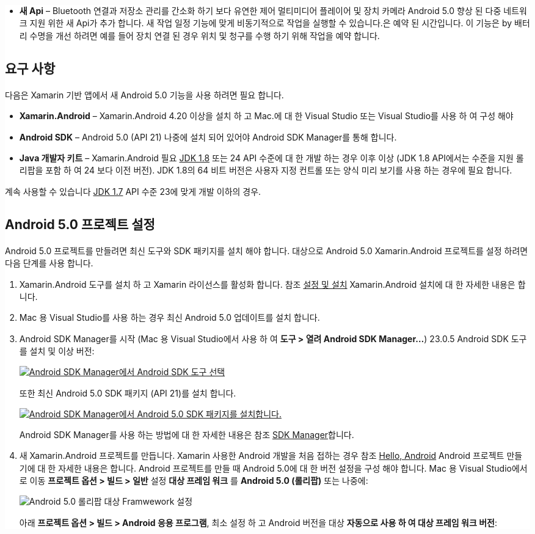 -   **새 Api** &ndash; Bluetooth 연결과 저장소 관리를 간소화 하기 보다 유연한 제어 멀티미디어 플레이어 및 장치 카메라 Android 5.0 향상 된 다중 네트워크 지원 위한 새 Api가 추가 합니다. 새 작업 일정 기능에 맞게 비동기적으로 작업을 실행할 수 있습니다.은 예약 된 시간입니다. 이 기능은 by 배터리 수명을 개선 하려면 예를 들어 장치 연결 된 경우 위치 및 청구를 수행 하기 위해 작업을 예약 합니다.


## <a name="requirements"></a>요구 사항

다음은 Xamarin 기반 앱에서 새 Android 5.0 기능을 사용 하려면 필요 합니다.

-   **Xamarin.Android** &ndash; Xamarin.Android 4.20 이상을 설치 하 고 Mac.에 대 한 Visual Studio 또는 Visual Studio를 사용 하 여 구성 해야 

-   **Android SDK** &ndash; Android 5.0 (API 21) 나중에 설치 되어 있어야 Android SDK Manager를 통해 합니다.

-   **Java 개발자 키트** &ndash; Xamarin.Android 필요 [JDK 1.8](http://www.oracle.com/technetwork/java/javase/downloads/jdk8-downloads-2133151.html) 또는 24 API 수준에 대 한 개발 하는 경우 이후 이상 (JDK 1.8 API에서는 수준을 지원 롤리팝을 포함 하 여 24 보다 이전 버전). JDK 1.8의 64 비트 버전은 사용자 지정 컨트롤 또는 양식 미리 보기를 사용 하는 경우에 필요 합니다.

계속 사용할 수 있습니다 [JDK 1.7](http://www.oracle.com/technetwork/java/javase/downloads/jdk7-downloads-1880260.html) API 수준 23에 맞게 개발 이하의 경우.


<a name="settingup" />

## <a name="setting-up-an-android-50-project"></a>Android 5.0 프로젝트 설정

Android 5.0 프로젝트를 만들려면 최신 도구와 SDK 패키지를 설치 해야 합니다. 대상으로 Android 5.0 Xamarin.Android 프로젝트를 설정 하려면 다음 단계를 사용 합니다.

1. Xamarin.Android 도구를 설치 하 고 Xamarin 라이선스를 활성화 합니다. 참조 [설정 및 설치](~/android/get-started/installation/index.md) Xamarin.Android 설치에 대 한 자세한 내용은 합니다.

2. Mac 용 Visual Studio를 사용 하는 경우 최신 Android 5.0 업데이트를 설치 합니다.

3. Android SDK Manager를 시작 (Mac 용 Visual Studio에서 사용 하 여 **도구 &gt; 열려 Android SDK Manager&hellip;**) 23.0.5 Android SDK 도구를 설치 및 이상 버전:

    [![Android SDK Manager에서 Android SDK 도구 선택](lollipop-images/android-l-tools-sml.png)](lollipop-images/android-l-tools.png)

   또한 최신 Android 5.0 SDK 패키지 (API 21)를 설치 합니다.

    [![Android SDK Manager에서 Android 5.0 SDK 패키지를 설치합니다.](lollipop-images/android-l-sdk-pkgs-sml.png)](lollipop-images/android-l-sdk-pkgs.png)

   Android SDK Manager를 사용 하는 방법에 대 한 자세한 내용은 참조 [SDK Manager](http://developer.android.com/tools/help/sdk-manager.html)합니다.

4. 새 Xamarin.Android 프로젝트를 만듭니다. Xamarin 사용한 Android 개발을 처음 접하는 경우 참조 [Hello, Android](~/android/get-started/hello-android/index.md) Android 프로젝트 만들기에 대 한 자세한 내용은 합니다. Android 프로젝트를 만들 때 Android 5.0에 대 한 버전 설정을 구성 해야 합니다.
   Mac 용 Visual Studio에서로 이동 **프로젝트 옵션 &gt; 빌드 &gt; 일반** 설정 **대상 프레임 워크** 를 **Android 5.0 (롤리팝)** 또는 나중에:

    ![Android 5.0 롤리팝 대상 Framwework 설정](lollipop-images/target-framework.png)

   아래 **프로젝트 옵션 &gt; 빌드 &gt; Android 응용 프로그램**, 최소 설정 하 고 Android 버전을 대상 **자동으로 사용 하 여 대상 프레임 워크 버전**:
